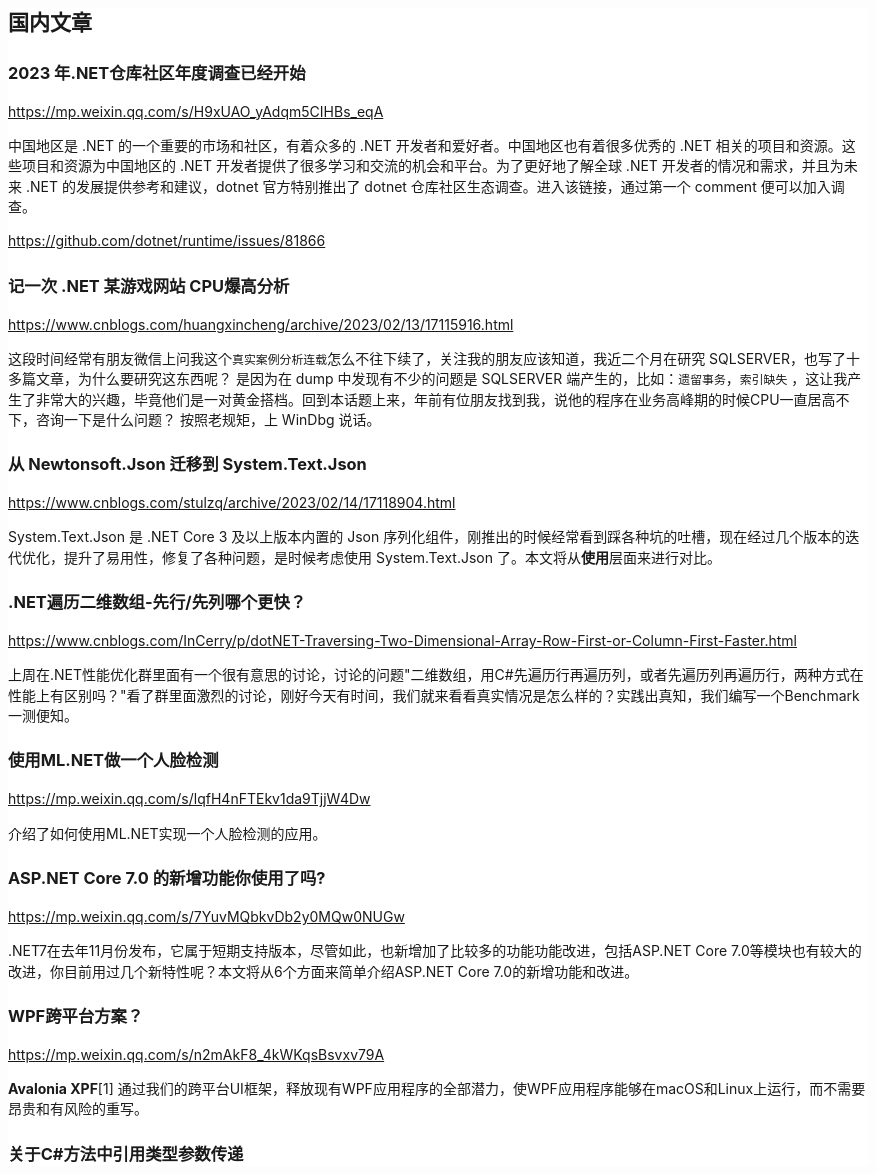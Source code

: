 ## 国内文章

### 2023 年.NET仓库社区年度调查已经开始

https://mp.weixin.qq.com/s/H9xUAO_yAdqm5CIHBs_eqA

中国地区是 .NET 的一个重要的市场和社区，有着众多的 .NET 开发者和爱好者。中国地区也有着很多优秀的 .NET 相关的项目和资源。这些项目和资源为中国地区的 .NET 开发者提供了很多学习和交流的机会和平台。为了更好地了解全球 .NET 开发者的情况和需求，并且为未来 .NET 的发展提供参考和建议，dotnet 官方特别推出了 dotnet 仓库社区生态调查。进入该链接，通过第一个 comment 便可以加入调查。

https://github.com/dotnet/runtime/issues/81866

### 记一次 .NET 某游戏网站 CPU爆高分析

https://www.cnblogs.com/huangxincheng/archive/2023/02/13/17115916.html

这段时间经常有朋友微信上问我这个`真实案例分析连载`怎么不往下续了，关注我的朋友应该知道，我近二个月在研究 SQLSERVER，也写了十多篇文章，为什么要研究这东西呢？ 是因为在 dump 中发现有不少的问题是 SQLSERVER 端产生的，比如：`遗留事务`，`索引缺失` ，这让我产生了非常大的兴趣，毕竟他们是一对黄金搭档。回到本话题上来，年前有位朋友找到我，说他的程序在业务高峰期的时候CPU一直居高不下，咨询一下是什么问题？ 按照老规矩，上 WinDbg 说话。

### 从 Newtonsoft.Json 迁移到 System.Text.Json

https://www.cnblogs.com/stulzq/archive/2023/02/14/17118904.html

System.Text.Json 是 .NET Core 3 及以上版本内置的 Json 序列化组件，刚推出的时候经常看到踩各种坑的吐槽，现在经过几个版本的迭代优化，提升了易用性，修复了各种问题，是时候考虑使用 System.Text.Json 了。本文将从**使用**层面来进行对比。

### .NET遍历二维数组-先行/先列哪个更快？

https://www.cnblogs.com/InCerry/p/dotNET-Traversing-Two-Dimensional-Array-Row-First-or-Column-First-Faster.html

上周在.NET性能优化群里面有一个很有意思的讨论，讨论的问题"二维数组，用C#先遍历行再遍历列，或者先遍历列再遍历行，两种方式在性能上有区别吗？"看了群里面激烈的讨论，刚好今天有时间，我们就来看看真实情况是怎么样的？实践出真知，我们编写一个Benchmark一测便知。

### 使用ML.NET做一个人脸检测

https://mp.weixin.qq.com/s/lqfH4nFTEkv1da9TjjW4Dw

介绍了如何使用ML.NET实现一个人脸检测的应用。

### ASP.NET Core 7.0 的新增功能你使用了吗?

https://mp.weixin.qq.com/s/7YuvMQbkvDb2y0MQw0NUGw

 .NET7在去年11月份发布，它属于短期支持版本，尽管如此，也新增加了比较多的功能功能改进，包括ASP.NET Core 7.0等模块也有较大的改进，你目前用过几个新特性呢？本文将从6个方面来简单介绍ASP.NET Core 7.0的新增功能和改进。

### WPF跨平台方案？

https://mp.weixin.qq.com/s/n2mAkF8_4kWKqsBsvxv79A

**Avalonia XPF**[1] 通过我们的跨平台UI框架，释放现有WPF应用程序的全部潜力，使WPF应用程序能够在macOS和Linux上运行，而不需要昂贵和有风险的重写。

### 关于C#方法中引用类型参数传递
